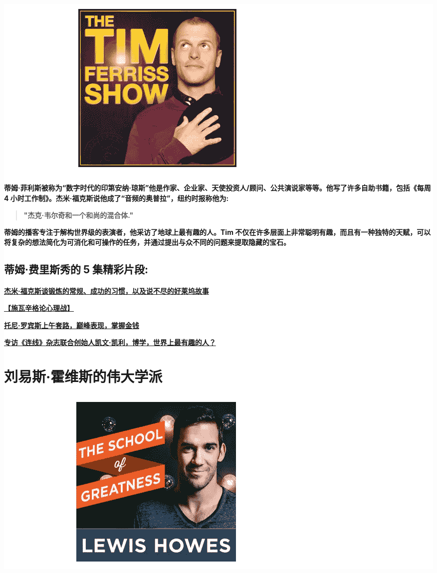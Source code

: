 **![](img/840cafeeab8b30ffbe882e79b2ef8016.png)**

**蒂姆·菲利斯被称为“数字时代的印第安纳·琼斯”他是作家、企业家、天使投资人/顾问、公共演说家等等。他写了许多自助书籍，包括《每周 4 小时工作制》。杰米·福克斯说他成了“音频的奥普拉”，纽约时报称他为:**

> **"杰克·韦尔奇和一个和尚的混合体."**

**蒂姆的播客专注于解构世界级的表演者，他采访了地球上最有趣的人。Tim 不仅在许多层面上非常聪明有趣，而且有一种独特的天赋，可以将复杂的想法简化为可消化和可操作的任务，并通过提出与众不同的问题来提取隐藏的宝石。**

## **蒂姆·费里斯秀的 5 集精彩片段:**

**[**杰米·福克斯谈锻炼的常规、成功的习惯，以及说不尽的好莱坞故事**](http://fourhourworkweek.com/2015/12/06/jamie-foxx/)**

**[**【施瓦辛格论心理战】**](http://fourhourworkweek.com/2015/02/02/arnold-schwarzenegger/)**

**[**托尼·罗宾斯上午套路，巅峰表现，掌握金钱**](http://fourhourworkweek.com/2014/10/15/money-master-the-game/)**

**[**专访《连线》杂志联合创始人凯文·凯利，博学，世界上最有趣的人？**](http://fourhourworkweek.com/2014/08/29/kevin-kelly/)**

# ****刘易斯·霍维斯的伟大学派****

**![](img/2022cae3ff12854526f86c32b8307c76.png)**
